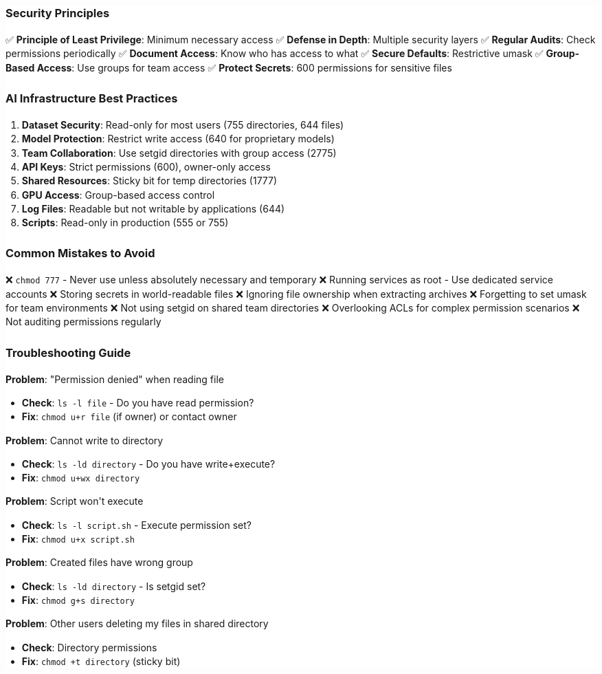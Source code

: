 ### Security Principles

✅ **Principle of Least Privilege**: Minimum necessary access
✅ **Defense in Depth**: Multiple security layers
✅ **Regular Audits**: Check permissions periodically
✅ **Document Access**: Know who has access to what
✅ **Secure Defaults**: Restrictive umask
✅ **Group-Based Access**: Use groups for team access
✅ **Protect Secrets**: 600 permissions for sensitive files

### AI Infrastructure Best Practices

1. **Dataset Security**: Read-only for most users (755 directories, 644 files)
2. **Model Protection**: Restrict write access (640 for proprietary models)
3. **Team Collaboration**: Use setgid directories with group access (2775)
4. **API Keys**: Strict permissions (600), owner-only access
5. **Shared Resources**: Sticky bit for temp directories (1777)
6. **GPU Access**: Group-based access control
7. **Log Files**: Readable but not writable by applications (644)
8. **Scripts**: Read-only in production (555 or 755)

### Common Mistakes to Avoid

❌ `chmod 777` - Never use unless absolutely necessary and temporary
❌ Running services as root - Use dedicated service accounts
❌ Storing secrets in world-readable files
❌ Ignoring file ownership when extracting archives
❌ Forgetting to set umask for team environments
❌ Not using setgid on shared team directories
❌ Overlooking ACLs for complex permission scenarios
❌ Not auditing permissions regularly

### Troubleshooting Guide

**Problem**: "Permission denied" when reading file
- **Check**: `ls -l file` - Do you have read permission?
- **Fix**: `chmod u+r file` (if owner) or contact owner

**Problem**: Cannot write to directory
- **Check**: `ls -ld directory` - Do you have write+execute?
- **Fix**: `chmod u+wx directory`

**Problem**: Script won't execute
- **Check**: `ls -l script.sh` - Execute permission set?
- **Fix**: `chmod u+x script.sh`

**Problem**: Created files have wrong group
- **Check**: `ls -ld directory` - Is setgid set?
- **Fix**: `chmod g+s directory`

**Problem**: Other users deleting my files in shared directory
- **Check**: Directory permissions
- **Fix**: `chmod +t directory` (sticky bit)
